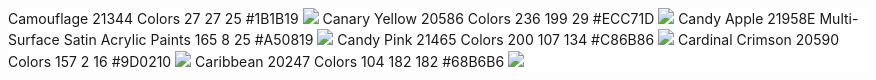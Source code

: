 <tr>
<td>Camouflage</td>
<td>21344</td>
<td>Colors</td>
<td>27</td>
<td>27</td>
<td>25</td>
<td>#1B1B19</td>
<td style="background-color: #1B1B19" ><img src="https://via.placeholder.com/40/1B1B19/000000?text=+" /></td>
</tr>
<tr>
<td>Canary Yellow</td>
<td>20586</td>
<td>Colors</td>
<td>236</td>
<td>199</td>
<td>29</td>
<td>#ECC71D</td>
<td style="background-color: #ECC71D" ><img src="https://via.placeholder.com/40/ECC71D/000000?text=+" /></td>
</tr>
<tr>
<td>Candy Apple</td>
<td>21958E</td>
<td>Multi-Surface Satin Acrylic Paints</td>
<td>165</td>
<td>8</td>
<td>25</td>
<td>#A50819</td>
<td style="background-color: #A50819" ><img src="https://via.placeholder.com/40/A50819/000000?text=+" /></td>
</tr>
<tr>
<td>Candy Pink</td>
<td>21465</td>
<td>Colors</td>
<td>200</td>
<td>107</td>
<td>134</td>
<td>#C86B86</td>
<td style="background-color: #C86B86" ><img src="https://via.placeholder.com/40/C86B86/000000?text=+" /></td>
</tr>
<tr>
<td>Cardinal Crimson</td>
<td>20590</td>
<td>Colors</td>
<td>157</td>
<td>2</td>
<td>16</td>
<td>#9D0210</td>
<td style="background-color: #9D0210" ><img src="https://via.placeholder.com/40/9D0210/000000?text=+" /></td>
</tr>
<tr>
<td>Caribbean</td>
<td>20247</td>
<td>Colors</td>
<td>104</td>
<td>182</td>
<td>182</td>
<td>#68B6B6</td>
<td style="background-color: #68B6B6" ><img src="https://via.placeholder.com/40/68B6B6/000000?text=+" /></td>
</tr>